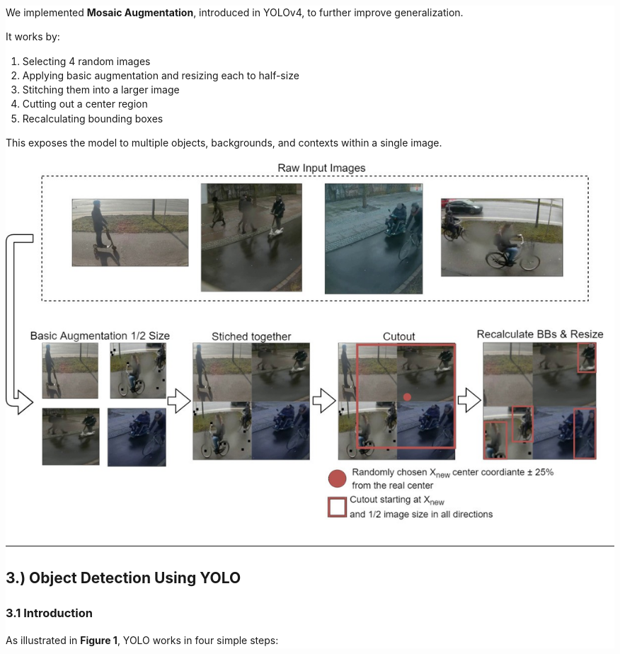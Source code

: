 We implemented **Mosaic Augmentation**, introduced in YOLOv4, to further improve generalization.

It works by:
1. Selecting 4 random images
2. Applying basic augmentation and resizing each to half-size
3. Stitching them into a larger image
4. Cutting out a center region
5. Recalculating bounding boxes

This exposes the model to multiple objects, backgrounds, and contexts within a single image.

![](readme_stuff/augmentation_mosaic_overview.jpg)


---

## 3.) Object Detection Using YOLO

### 3.1 Introduction

As illustrated in **Figure 1**, YOLO works in four simple steps:

